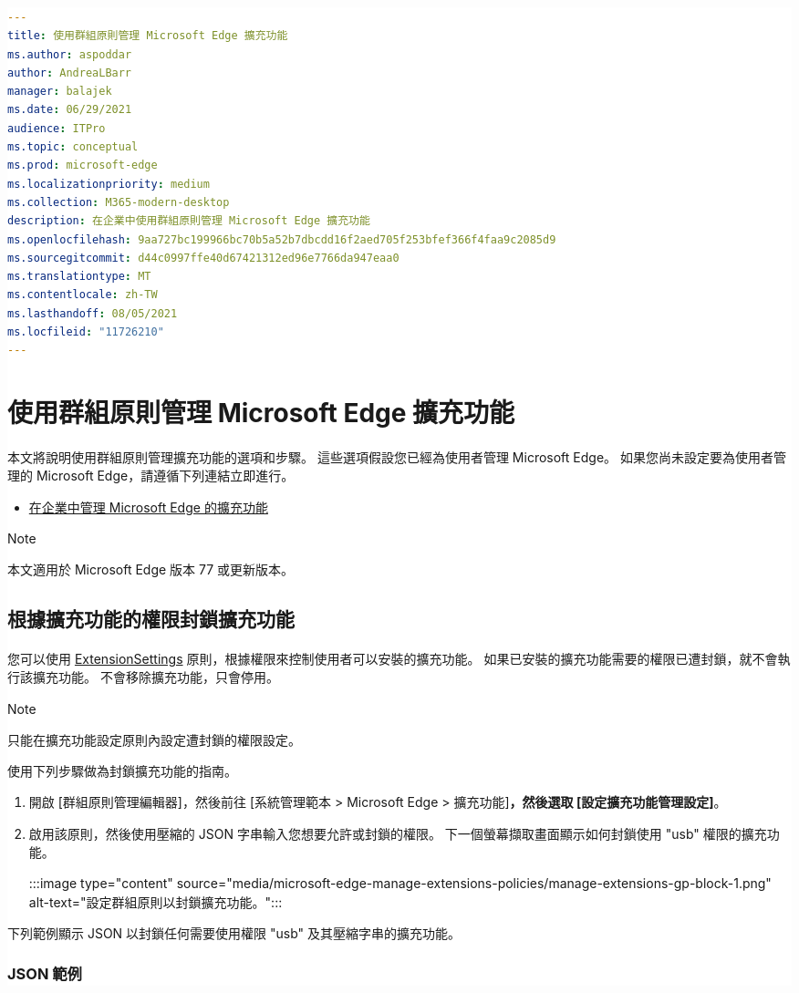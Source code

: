 ```yaml
---
title: 使用群組原則管理 Microsoft Edge 擴充功能
ms.author: aspoddar
author: AndreaLBarr
manager: balajek
ms.date: 06/29/2021
audience: ITPro
ms.topic: conceptual
ms.prod: microsoft-edge
ms.localizationpriority: medium
ms.collection: M365-modern-desktop
description: 在企業中使用群組原則管理 Microsoft Edge 擴充功能
ms.openlocfilehash: 9aa727bc199966bc70b5a52b7dbcdd16f2aed705f253bfef366f4faa9c2085d9
ms.sourcegitcommit: d44c0997ffe40d67421312ed96e7766da947eaa0
ms.translationtype: MT
ms.contentlocale: zh-TW
ms.lasthandoff: 08/05/2021
ms.locfileid: "11726210"
---
```

# <a name="use-group-policies-to-manage-microsoft-edge-extensions"></a>使用群組原則管理 Microsoft Edge 擴充功能

本文將說明使用群組原則管理擴充功能的選項和步驟。 這些選項假設您已經為使用者管理 Microsoft Edge。 如果您尚未設定要為使用者管理的 Microsoft Edge，請遵循下列連結立即進行。

- [在企業中管理 Microsoft Edge 的擴充功能](/deployedge/microsoft-edge-manage-extensions)

> [!NOTE]
> 本文適用於 Microsoft Edge 版本 77 或更新版本。

## <a name="block-extensions-based-on-their-permissions"></a>根據擴充功能的權限封鎖擴充功能

您可以使用 [ExtensionSettings](/deployedge/microsoft-edge-policies#extensionsettings) 原則，根據權限來控制使用者可以安裝的擴充功能。 如果已安裝的擴充功能需要的權限已遭封鎖，就不會執行該擴充功能。 不會移除擴充功能，只會停用。

> [!NOTE]
> 只能在擴充功能設定原則內設定遭封鎖的權限設定。  

使用下列步驟做為封鎖擴充功能的指南。

1. 開啟 [群組原則管理編輯器]，然後前往 [系統管理範本 > Microsoft Edge > 擴充功能]****，然後選取 [設定擴充功能管理設定]****。
2. 啟用該原則，然後使用壓縮的 JSON 字串輸入您想要允許或封鎖的權限。 下一個螢幕擷取畫面顯示如何封鎖使用 "usb" 權限的擴充功能。

    :::image type="content" source="media/microsoft-edge-manage-extensions-policies/manage-extensions-gp-block-1.png" alt-text="設定群組原則以封鎖擴充功能。":::

下列範例顯示 JSON 以封鎖任何需要使用權限 "usb" 及其壓縮字串的擴充功能。

### <a name="json-example"></a>JSON 範例
